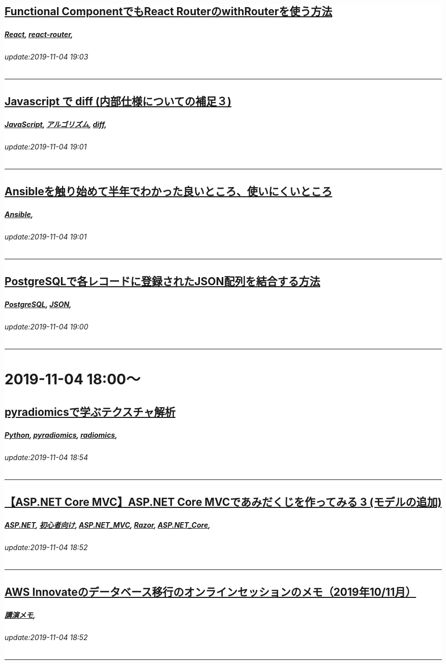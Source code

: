 ## [Functional ComponentでもReact RouterのwithRouterを使う方法](https://qiita.com/yanchi4425/items/934cfbd644ace4834abc)
##### [React](https://qiita.com/tags/React), [react-router](https://qiita.com/tags/react-router), 
###### update:2019-11-04 19:03
---
## [Javascript で diff (内部仕様についての補足３)](https://qiita.com/stonee/items/df1019d2f4877c342217)
##### [JavaScript](https://qiita.com/tags/JavaScript), [アルゴリズム](https://qiita.com/tags/アルゴリズム), [diff](https://qiita.com/tags/diff), 
###### update:2019-11-04 19:01
---
## [Ansibleを触り始めて半年でわかった良いところ、使いにくいところ](https://qiita.com/atsushi586/items/5861b98cff48f4ec40f9)
##### [Ansible](https://qiita.com/tags/Ansible), 
###### update:2019-11-04 19:01
---
## [PostgreSQLで各レコードに登録されたJSON配列を結合する方法](https://qiita.com/U_ikki/items/cc1c5a2a29fd0c4f4d88)
##### [PostgreSQL](https://qiita.com/tags/PostgreSQL), [JSON](https://qiita.com/tags/JSON), 
###### update:2019-11-04 19:00
---




# 2019-11-04 18:00～
## [pyradiomicsで学ぶテクスチャ解析](https://qiita.com/tatsunidas/items/7e0bee8c63c2bf2f2428)
##### [Python](https://qiita.com/tags/Python), [pyradiomics](https://qiita.com/tags/pyradiomics), [radiomics](https://qiita.com/tags/radiomics), 
###### update:2019-11-04 18:54
---
## [【ASP.NET Core MVC】ASP.NET Core MVCであみだくじを作ってみる 3 (モデルの追加)](https://qiita.com/plusM/items/6a1aac0c1b39533bca95)
##### [ASP.NET](https://qiita.com/tags/ASP.NET), [初心者向け](https://qiita.com/tags/初心者向け), [ASP.NET_MVC](https://qiita.com/tags/ASP.NET_MVC), [Razor](https://qiita.com/tags/Razor), [ASP.NET_Core](https://qiita.com/tags/ASP.NET_Core), 
###### update:2019-11-04 18:52
---
## [AWS Innovateのデータベース移行のオンラインセッションのメモ（2019年10/11月）](https://qiita.com/mkyz08/items/948a7c29eb7b3438a8a9)
##### [講演メモ](https://qiita.com/tags/講演メモ), 
###### update:2019-11-04 18:52
---